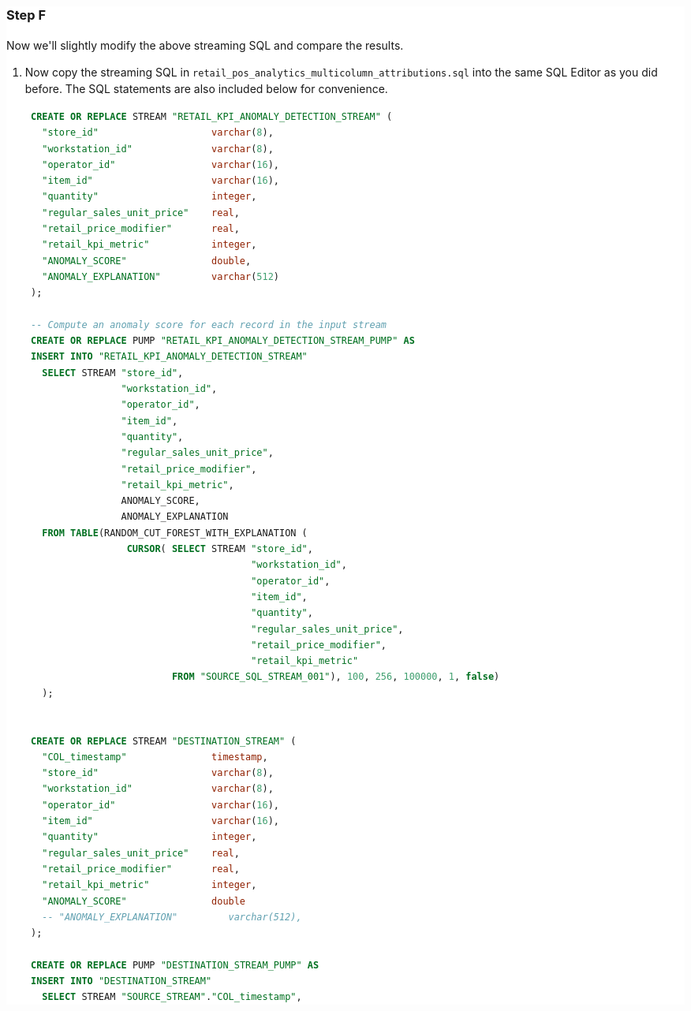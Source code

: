 ### Step F

Now we'll slightly modify the above streaming SQL and compare the results.

1. Now copy the streaming SQL in ```retail_pos_analytics_multicolumn_attributions.sql``` into the same SQL Editor as you did before. The SQL statements are also included below for convenience.

   ```sql
    CREATE OR REPLACE STREAM "RETAIL_KPI_ANOMALY_DETECTION_STREAM" (
      "store_id"                    varchar(8),
      "workstation_id"              varchar(8),
      "operator_id"                 varchar(16),
      "item_id"                     varchar(16),
      "quantity"                    integer,
      "regular_sales_unit_price"    real,
      "retail_price_modifier"       real,
      "retail_kpi_metric"           integer,
      "ANOMALY_SCORE"               double,
      "ANOMALY_EXPLANATION"         varchar(512)
    );
    
    -- Compute an anomaly score for each record in the input stream
    CREATE OR REPLACE PUMP "RETAIL_KPI_ANOMALY_DETECTION_STREAM_PUMP" AS
    INSERT INTO "RETAIL_KPI_ANOMALY_DETECTION_STREAM"
      SELECT STREAM "store_id",
                    "workstation_id",
                    "operator_id",
                    "item_id",
                    "quantity",
                    "regular_sales_unit_price",
                    "retail_price_modifier",
                    "retail_kpi_metric",
                    ANOMALY_SCORE,
                    ANOMALY_EXPLANATION
      FROM TABLE(RANDOM_CUT_FOREST_WITH_EXPLANATION (
                     CURSOR( SELECT STREAM "store_id",
                                           "workstation_id",
                                           "operator_id",
                                           "item_id",
                                           "quantity",
                                           "regular_sales_unit_price",
                                           "retail_price_modifier",
                                           "retail_kpi_metric"
                             FROM "SOURCE_SQL_STREAM_001"), 100, 256, 100000, 1, false)
      );
    
    
    CREATE OR REPLACE STREAM "DESTINATION_STREAM" (
      "COL_timestamp"               timestamp,
      "store_id"                    varchar(8),
      "workstation_id"              varchar(8),
      "operator_id"                 varchar(16),
      "item_id"                     varchar(16),
      "quantity"                    integer,
      "regular_sales_unit_price"    real,
      "retail_price_modifier"       real,
      "retail_kpi_metric"           integer,
      "ANOMALY_SCORE"               double
      -- "ANOMALY_EXPLANATION"         varchar(512),
    );
    
    CREATE OR REPLACE PUMP "DESTINATION_STREAM_PUMP" AS
    INSERT INTO "DESTINATION_STREAM"
      SELECT STREAM "SOURCE_STREAM"."COL_timestamp",
   ```